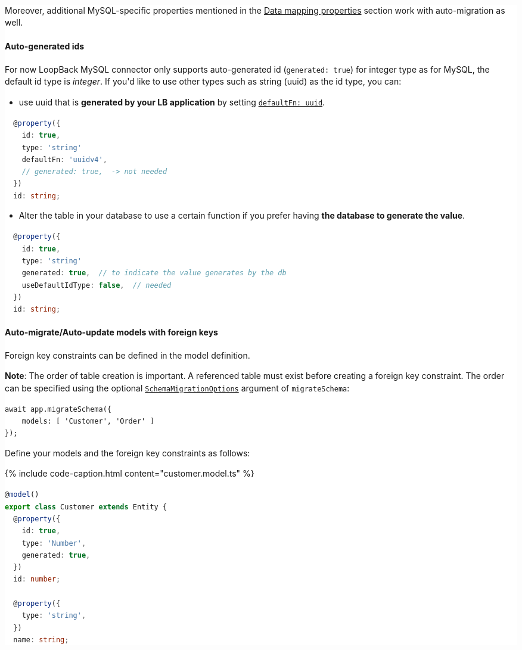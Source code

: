 Moreover, additional MySQL-specific properties mentioned in the
[Data mapping properties](#data-mapping-properties) section work with
auto-migration as well.

#### Auto-generated ids

For now LoopBack MySQL connector only supports auto-generated id
(`generated: true`) for integer type as for MySQL, the default id type is
_integer_. If you'd like to use other types such as string (uuid) as the id
type, you can:

- use uuid that is **generated by your LB application** by setting
  [`defaultFn: uuid`](https://loopback.io/doc/en/lb4/Model.html#property-decorator).

```ts
  @property({
    id: true,
    type: 'string'
    defaultFn: 'uuidv4',
    // generated: true,  -> not needed
  })
  id: string;
```

- Alter the table in your database to use a certain function if you prefer
  having **the database to generate the value**.

```ts
  @property({
    id: true,
    type: 'string'
    generated: true,  // to indicate the value generates by the db
    useDefaultIdType: false,  // needed
  })
  id: string;
```

#### Auto-migrate/Auto-update models with foreign keys

Foreign key constraints can be defined in the model definition.

**Note**: The order of table creation is important. A referenced table must
exist before creating a foreign key constraint. The order can be specified 
using the optional <a href="https://loopback.io/doc/en/lb4/apidocs.repository.schemamigrationoptions.html">`SchemaMigrationOptions`</a> argument of `migrateSchema`:

```
await app.migrateSchema({
	models: [ 'Customer', 'Order' ]
});
```

Define your models and the foreign key constraints as follows:

{% include code-caption.html content="customer.model.ts" %}

```ts
@model()
export class Customer extends Entity {
  @property({
    id: true,
    type: 'Number',
    generated: true,
  })
  id: number;

  @property({
    type: 'string',
  })
  name: string;
```